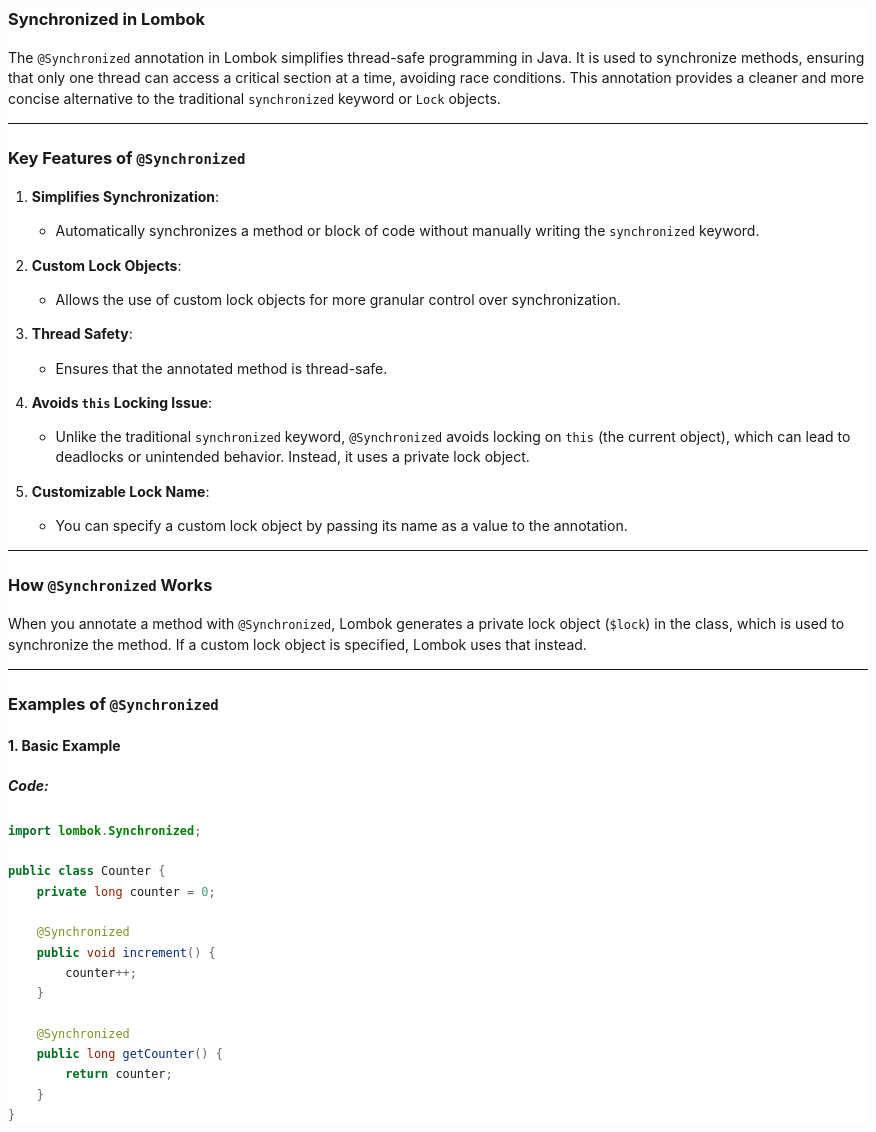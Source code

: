 ### **Synchronized in Lombok**

The `@Synchronized` annotation in Lombok simplifies thread-safe programming in Java. It is used to synchronize methods, ensuring that only one thread can access a critical section at a time, avoiding race conditions. This annotation provides a cleaner and more concise alternative to the traditional `synchronized` keyword or `Lock` objects.

---

### **Key Features of `@Synchronized`**

1. **Simplifies Synchronization**:
   - Automatically synchronizes a method or block of code without manually writing the `synchronized` keyword.

2. **Custom Lock Objects**:
   - Allows the use of custom lock objects for more granular control over synchronization.

3. **Thread Safety**:
   - Ensures that the annotated method is thread-safe.

4. **Avoids `this` Locking Issue**:
   - Unlike the traditional `synchronized` keyword, `@Synchronized` avoids locking on `this` (the current object), which can lead to deadlocks or unintended behavior. Instead, it uses a private lock object.

5. **Customizable Lock Name**:
   - You can specify a custom lock object by passing its name as a value to the annotation.

---

### **How `@Synchronized` Works**

When you annotate a method with `@Synchronized`, Lombok generates a private lock object (`$lock`) in the class, which is used to synchronize the method. If a custom lock object is specified, Lombok uses that instead.

---

### **Examples of `@Synchronized`**

#### **1. Basic Example**

##### **Code**:
```java
import lombok.Synchronized;

public class Counter {
    private long counter = 0;

    @Synchronized
    public void increment() {
        counter++;
    }

    @Synchronized
    public long getCounter() {
        return counter;
    }
}
```
